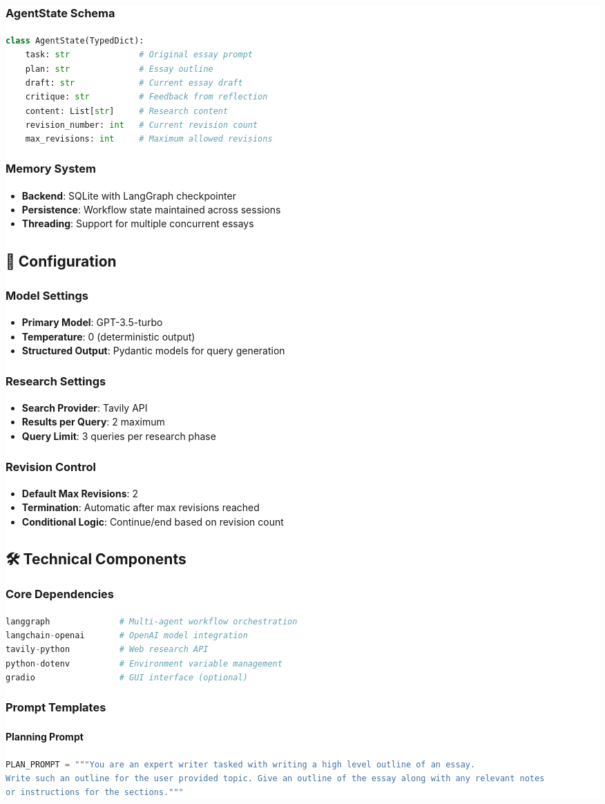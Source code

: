 ### AgentState Schema
```python
class AgentState(TypedDict):
    task: str              # Original essay prompt
    plan: str              # Essay outline
    draft: str             # Current essay draft
    critique: str          # Feedback from reflection
    content: List[str]     # Research content
    revision_number: int   # Current revision count
    max_revisions: int     # Maximum allowed revisions
```

### Memory System
- **Backend**: SQLite with LangGraph checkpointer
- **Persistence**: Workflow state maintained across sessions
- **Threading**: Support for multiple concurrent essays

## 🔧 Configuration

### Model Settings
- **Primary Model**: GPT-3.5-turbo
- **Temperature**: 0 (deterministic output)
- **Structured Output**: Pydantic models for query generation

### Research Settings
- **Search Provider**: Tavily API
- **Results per Query**: 2 maximum
- **Query Limit**: 3 queries per research phase

### Revision Control
- **Default Max Revisions**: 2
- **Termination**: Automatic after max revisions reached
- **Conditional Logic**: Continue/end based on revision count

## 🛠️ Technical Components

### Core Dependencies
```python
langgraph              # Multi-agent workflow orchestration
langchain-openai       # OpenAI model integration
tavily-python          # Web research API
python-dotenv          # Environment variable management
gradio                 # GUI interface (optional)
```

### Prompt Templates

#### Planning Prompt
```python
PLAN_PROMPT = """You are an expert writer tasked with writing a high level outline of an essay. 
Write such an outline for the user provided topic. Give an outline of the essay along with any relevant notes 
or instructions for the sections."""
```
